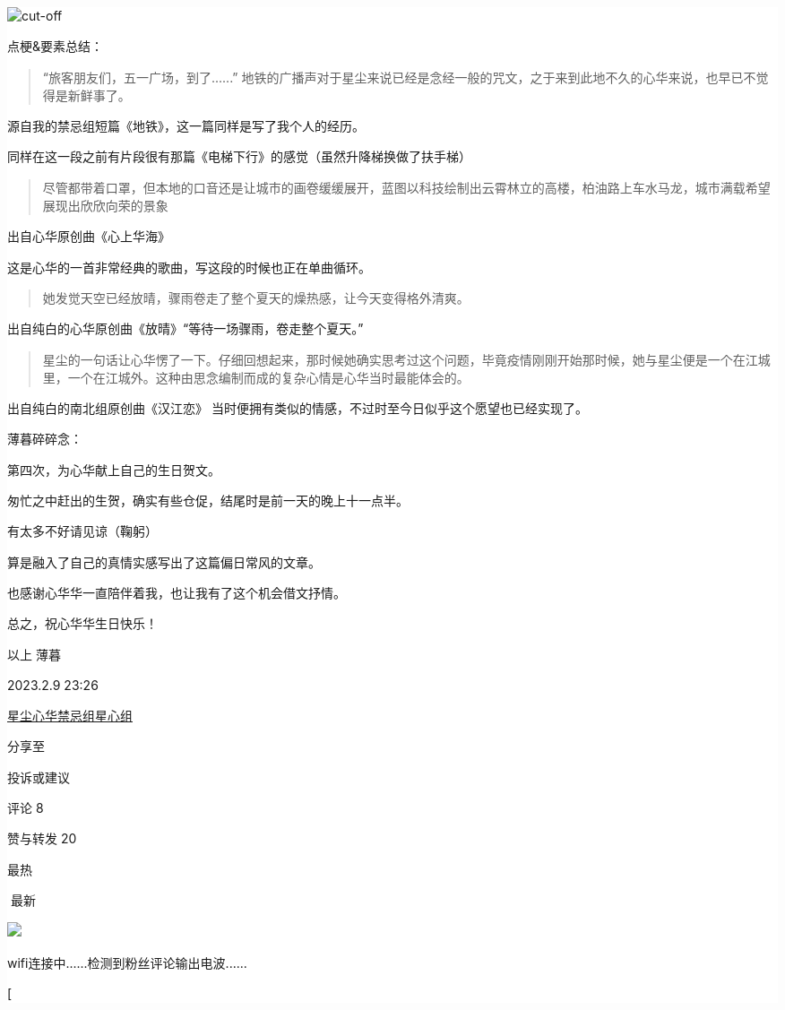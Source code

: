 ![cut-off](https://i0.hdslb.com/bfs/article/4aa545dccf7de8d4a93c2b2b8e3265ac0a26d216.png)

点梗&amp;要素总结：

> “旅客朋友们，五一广场，到了......” 地铁的广播声对于星尘来说已经是念经一般的咒文，之于来到此地不久的心华来说，也早已不觉得是新鲜事了。 

源自我的禁忌组短篇《地铁》，这一篇同样是写了我个人的经历。

同样在这一段之前有片段很有那篇《电梯下行》的感觉（虽然升降梯换做了扶手梯）

> 尽管都带着口罩，但本地的口音还是让城市的画卷缓缓展开，蓝图以科技绘制出云霄林立的高楼，柏油路上车水马龙，城市满载希望展现出欣欣向荣的景象

出自心华原创曲《心上华海》

这是心华的一首非常经典的歌曲，写这段的时候也正在单曲循环。

> 她发觉天空已经放晴，骤雨卷走了整个夏天的燥热感，让今天变得格外清爽。

出自纯白的心华原创曲《放晴》“等待一场骤雨，卷走整个夏天。”

> 星尘的一句话让心华愣了一下。仔细回想起来，那时候她确实思考过这个问题，毕竟疫情刚刚开始那时候，她与星尘便是一个在江城里，一个在江城外。这种由思念编制而成的复杂心情是心华当时最能体会的。

出自纯白的南北组原创曲《汉江恋》 当时便拥有类似的情感，不过时至今日似乎这个愿望也已经实现了。

薄暮碎碎念：

第四次，为心华献上自己的生日贺文。

匆忙之中赶出的生贺，确实有些仓促，结尾时是前一天的晚上十一点半。

有太多不好请见谅（鞠躬）

算是融入了自己的真情实感写出了这篇偏日常风的文章。

也感谢心华华一直陪伴着我，也让我有了这个机会借文抒情。

总之，祝心华华生日快乐！

以上 薄暮

2023.2.9 23:26

[星尘](https://search.bilibili.com/all?keyword=%E6%98%9F%E5%B0%98)[心华](https://search.bilibili.com/all?keyword=%E5%BF%83%E5%8D%8E)[禁忌组](https://search.bilibili.com/all?keyword=%E7%A6%81%E5%BF%8C%E7%BB%84)[星心组](https://search.bilibili.com/all?keyword=%E6%98%9F%E5%BF%83%E7%BB%84)

分享至

投诉或建议

评论 8

赞与转发 20

最热 

 最新

![](https://i1.hdslb.com/bfs/face/0ba16c1b76ede8306db2f713c6ad30ba03049025.jpg@74w_74h_1c_1s.webp)

wifi连接中......检测到粉丝评论输出电波......

[
